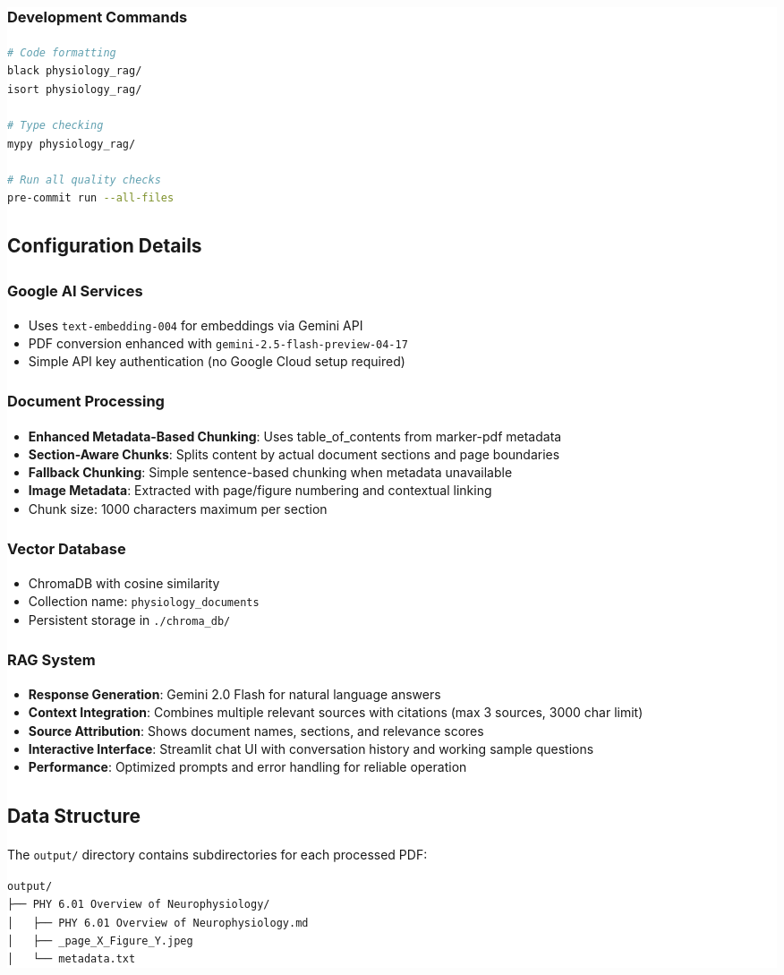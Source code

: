 ### Development Commands
```bash
# Code formatting
black physiology_rag/
isort physiology_rag/

# Type checking
mypy physiology_rag/

# Run all quality checks
pre-commit run --all-files
```

## Configuration Details

### Google AI Services
- Uses `text-embedding-004` for embeddings via Gemini API
- PDF conversion enhanced with `gemini-2.5-flash-preview-04-17`
- Simple API key authentication (no Google Cloud setup required)

### Document Processing
- **Enhanced Metadata-Based Chunking**: Uses table_of_contents from marker-pdf metadata
- **Section-Aware Chunks**: Splits content by actual document sections and page boundaries
- **Fallback Chunking**: Simple sentence-based chunking when metadata unavailable
- **Image Metadata**: Extracted with page/figure numbering and contextual linking
- Chunk size: 1000 characters maximum per section

### Vector Database
- ChromaDB with cosine similarity
- Collection name: `physiology_documents`
- Persistent storage in `./chroma_db/`

### RAG System
- **Response Generation**: Gemini 2.0 Flash for natural language answers
- **Context Integration**: Combines multiple relevant sources with citations (max 3 sources, 3000 char limit)
- **Source Attribution**: Shows document names, sections, and relevance scores
- **Interactive Interface**: Streamlit chat UI with conversation history and working sample questions
- **Performance**: Optimized prompts and error handling for reliable operation

## Data Structure

The `output/` directory contains subdirectories for each processed PDF:
```
output/
├── PHY 6.01 Overview of Neurophysiology/
│   ├── PHY 6.01 Overview of Neurophysiology.md
│   ├── _page_X_Figure_Y.jpeg
│   └── metadata.txt
```
